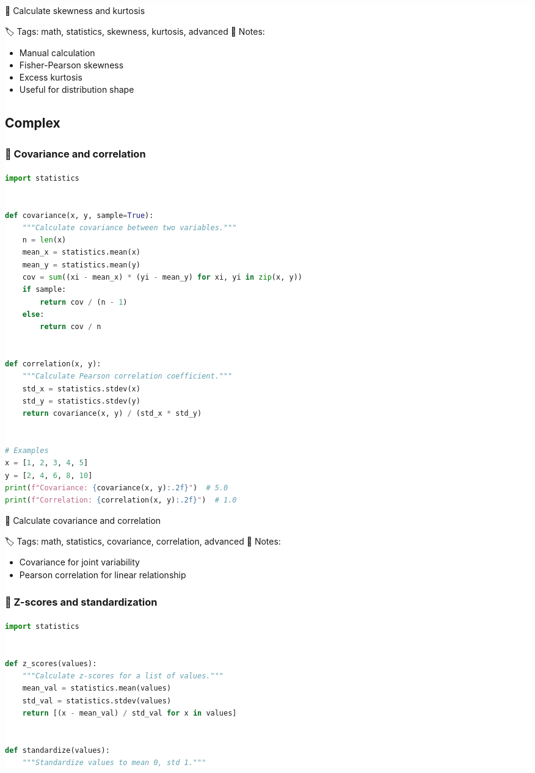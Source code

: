 📂 Calculate skewness and kurtosis

🏷️ Tags: math, statistics, skewness, kurtosis, advanced
📝 Notes:
- Manual calculation
- Fisher-Pearson skewness
- Excess kurtosis
- Useful for distribution shape

## Complex

### 🧩 Covariance and correlation

```python
import statistics


def covariance(x, y, sample=True):
    """Calculate covariance between two variables."""
    n = len(x)
    mean_x = statistics.mean(x)
    mean_y = statistics.mean(y)
    cov = sum((xi - mean_x) * (yi - mean_y) for xi, yi in zip(x, y))
    if sample:
        return cov / (n - 1)
    else:
        return cov / n


def correlation(x, y):
    """Calculate Pearson correlation coefficient."""
    std_x = statistics.stdev(x)
    std_y = statistics.stdev(y)
    return covariance(x, y) / (std_x * std_y)


# Examples
x = [1, 2, 3, 4, 5]
y = [2, 4, 6, 8, 10]
print(f"Covariance: {covariance(x, y):.2f}")  # 5.0
print(f"Correlation: {correlation(x, y):.2f}")  # 1.0
```

📂 Calculate covariance and correlation

🏷️ Tags: math, statistics, covariance, correlation, advanced
📝 Notes:
- Covariance for joint variability
- Pearson correlation for linear relationship

### 🧩 Z-scores and standardization

```python
import statistics


def z_scores(values):
    """Calculate z-scores for a list of values."""
    mean_val = statistics.mean(values)
    std_val = statistics.stdev(values)
    return [(x - mean_val) / std_val for x in values]


def standardize(values):
    """Standardize values to mean 0, std 1."""
```